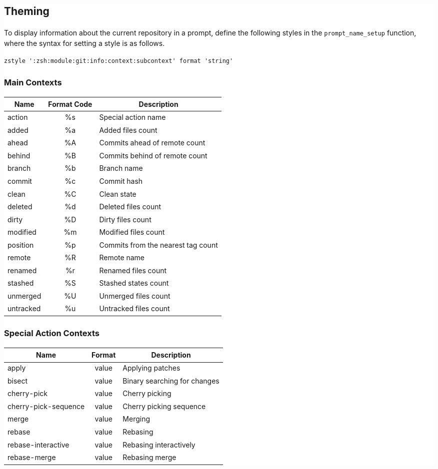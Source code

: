 Theming
-------

To display information about the current repository in a prompt, define the
following styles in the `prompt_name_setup` function, where the syntax for
setting a style is as follows.

    zstyle ':zsh:module:git:info:context:subcontext' format 'string'

### Main Contexts

| Name      | Format Code | Description
| --------- | :---------: | ---------------------------------------------------
| action    |     %s      | Special action name
| added     |     %a      | Added files count
| ahead     |     %A      | Commits ahead of remote count
| behind    |     %B      | Commits behind of remote count
| branch    |     %b      | Branch name
| commit    |     %c      | Commit hash
| clean     |     %C      | Clean state
| deleted   |     %d      | Deleted files count
| dirty     |     %D      | Dirty files count
| modified  |     %m      | Modified files count
| position  |     %p      | Commits from the nearest tag count
| remote    |     %R      | Remote name
| renamed   |     %r      | Renamed files count
| stashed   |     %S      | Stashed states count
| unmerged  |     %U      | Unmerged files count
| untracked |     %u      | Untracked files count

### Special Action Contexts

| Name                 |   Format    | Description
| -------------------- | :---------: | -----------------------------------------
| apply                |    value    | Applying patches
| bisect               |    value    | Binary searching for changes
| cherry-pick          |    value    | Cherry picking
| cherry-pick-sequence |    value    | Cherry picking sequence
| merge                |    value    | Merging
| rebase               |    value    | Rebasing
| rebase-interactive   |    value    | Rebasing interactively
| rebase-merge         |    value    | Rebasing merge
